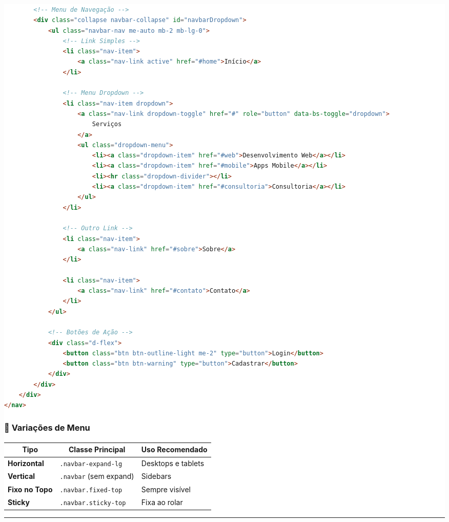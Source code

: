 ```html
        <!-- Menu de Navegação -->
        <div class="collapse navbar-collapse" id="navbarDropdown">
            <ul class="navbar-nav me-auto mb-2 mb-lg-0">
                <!-- Link Simples -->
                <li class="nav-item">
                    <a class="nav-link active" href="#home">Início</a>
                </li>
                
                <!-- Menu Dropdown -->
                <li class="nav-item dropdown">
                    <a class="nav-link dropdown-toggle" href="#" role="button" data-bs-toggle="dropdown">
                        Serviços
                    </a>
                    <ul class="dropdown-menu">
                        <li><a class="dropdown-item" href="#web">Desenvolvimento Web</a></li>
                        <li><a class="dropdown-item" href="#mobile">Apps Mobile</a></li>
                        <li><hr class="dropdown-divider"></li>
                        <li><a class="dropdown-item" href="#consultoria">Consultoria</a></li>
                    </ul>
                </li>
                
                <!-- Outro Link -->
                <li class="nav-item">
                    <a class="nav-link" href="#sobre">Sobre</a>
                </li>
                
                <li class="nav-item">
                    <a class="nav-link" href="#contato">Contato</a>
                </li>
            </ul>
            
            <!-- Botões de Ação -->
            <div class="d-flex">
                <button class="btn btn-outline-light me-2" type="button">Login</button>
                <button class="btn btn-warning" type="button">Cadastrar</button>
            </div>
        </div>
    </div>
</nav>
```

### 🎨 **Variações de Menu**

| Tipo | Classe Principal | Uso Recomendado |
|------|------------------|-----------------|
| **Horizontal** | `.navbar-expand-lg` | Desktops e tablets |
| **Vertical** | `.navbar` (sem expand) | Sidebars |
| **Fixo no Topo** | `.navbar.fixed-top` | Sempre visível |
| **Sticky** | `.navbar.sticky-top` | Fixa ao rolar |

---